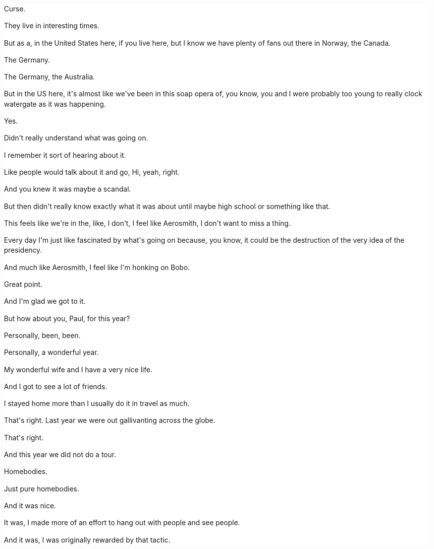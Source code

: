 Curse.

They live in interesting times.

But as a, in the United States here, if you live here, but I know we have plenty of fans out there in Norway, the Canada.

The Germany.

The Germany, the Australia.

But in the US here, it's almost like we've been in this soap opera of, you know, you and I were probably too young to really clock watergate as it was happening.

Yes.

Didn't really understand what was going on.

I remember it sort of hearing about it.

Like people would talk about it and go, Hi, yeah, right.

And you knew it was maybe a scandal.

But then didn't really know exactly what it was about until maybe high school or something like that.

This feels like we're in the, like, I don't, I feel like Aerosmith, I don't want to miss a thing.

Every day I'm just like fascinated by what's going on because, you know, it could be the destruction of the very idea of the presidency.

And much like Aerosmith, I feel like I'm honking on Bobo.

Great point.

And I'm glad we got to it.

But how about you, Paul, for this year?

Personally, been, been.

Personally, a wonderful year.

My wonderful wife and I have a very nice life.

And I got to see a lot of friends.

I stayed home more than I usually do it in travel as much.

That's right. Last year we were out gallivanting across the globe.

That's right.

And this year we did not do a tour.

Homebodies.

Just pure homebodies.

And it was nice.

It was, I made more of an effort to hang out with people and see people.

And it was, I was originally rewarded by that tactic.
